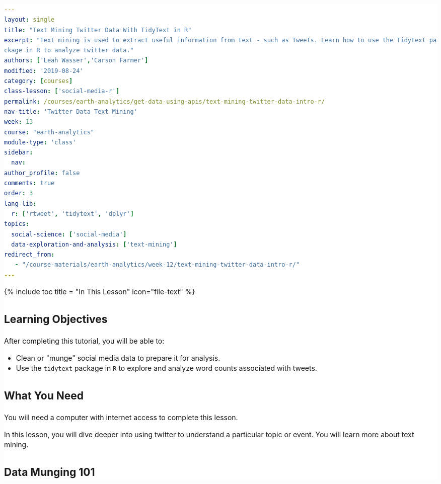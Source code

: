 ```yaml
---
layout: single
title: "Text Mining Twitter Data With TidyText in R"
excerpt: "Text mining is used to extract useful information from text - such as Tweets. Learn how to use the Tidytext package in R to analyze twitter data."
authors: ['Leah Wasser','Carson Farmer']
modified: '2019-08-24'
category: [courses]
class-lesson: ['social-media-r']
permalink: /courses/earth-analytics/get-data-using-apis/text-mining-twitter-data-intro-r/
nav-title: 'Twitter Data Text Mining'
week: 13
course: "earth-analytics"
module-type: 'class'
sidebar:
  nav:
author_profile: false
comments: true
order: 3
lang-lib:
  r: ['rtweet', 'tidytext', 'dplyr']
topics:
  social-science: ['social-media']
  data-exploration-and-analysis: ['text-mining']
redirect_from:
   - "/course-materials/earth-analytics/week-12/text-mining-twitter-data-intro-r/"
---
```



{% include toc title = "In This Lesson" icon="file-text" %}

<div class='notice--success' markdown="1">

## <i class="fa fa-graduation-cap" aria-hidden="true"></i> Learning Objectives

After completing this tutorial, you will be able to:

* Clean or "munge" social media data to prepare it for analysis.
* Use the `tidytext` package in `R` to explore and analyze word counts associated with tweets.

## <i class="fa fa-check-square-o fa-2" aria-hidden="true"></i> What You Need

You will need a computer with internet access to complete this lesson.

</div>

In this lesson, you will dive deeper into using twitter to understand a particular
topic or event. You will learn more about text mining.

## Data Munging  101
